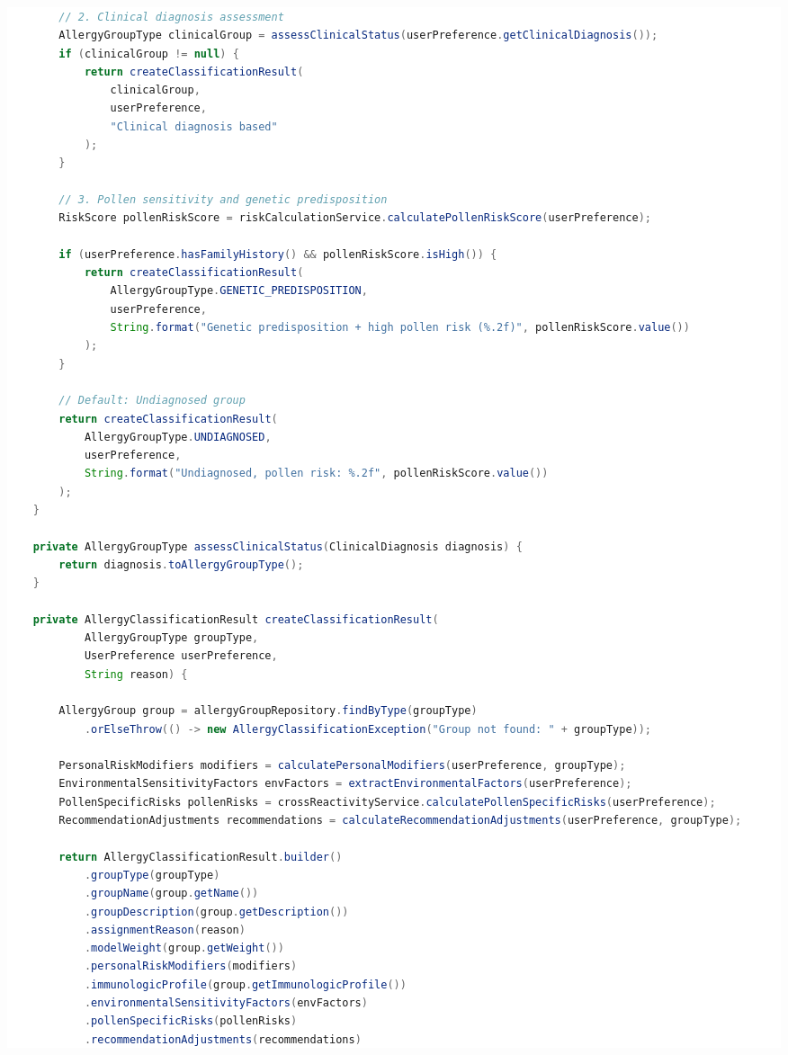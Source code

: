 ```java
        // 2. Clinical diagnosis assessment
        AllergyGroupType clinicalGroup = assessClinicalStatus(userPreference.getClinicalDiagnosis());
        if (clinicalGroup != null) {
            return createClassificationResult(
                clinicalGroup,
                userPreference,
                "Clinical diagnosis based"
            );
        }
        
        // 3. Pollen sensitivity and genetic predisposition
        RiskScore pollenRiskScore = riskCalculationService.calculatePollenRiskScore(userPreference);
        
        if (userPreference.hasFamilyHistory() && pollenRiskScore.isHigh()) {
            return createClassificationResult(
                AllergyGroupType.GENETIC_PREDISPOSITION,
                userPreference,
                String.format("Genetic predisposition + high pollen risk (%.2f)", pollenRiskScore.value())
            );
        }
        
        // Default: Undiagnosed group
        return createClassificationResult(
            AllergyGroupType.UNDIAGNOSED,
            userPreference,
            String.format("Undiagnosed, pollen risk: %.2f", pollenRiskScore.value())
        );
    }
    
    private AllergyGroupType assessClinicalStatus(ClinicalDiagnosis diagnosis) {
        return diagnosis.toAllergyGroupType();
    }
    
    private AllergyClassificationResult createClassificationResult(
            AllergyGroupType groupType,
            UserPreference userPreference,
            String reason) {
        
        AllergyGroup group = allergyGroupRepository.findByType(groupType)
            .orElseThrow(() -> new AllergyClassificationException("Group not found: " + groupType));
        
        PersonalRiskModifiers modifiers = calculatePersonalModifiers(userPreference, groupType);
        EnvironmentalSensitivityFactors envFactors = extractEnvironmentalFactors(userPreference);
        PollenSpecificRisks pollenRisks = crossReactivityService.calculatePollenSpecificRisks(userPreference);
        RecommendationAdjustments recommendations = calculateRecommendationAdjustments(userPreference, groupType);
        
        return AllergyClassificationResult.builder()
            .groupType(groupType)
            .groupName(group.getName())
            .groupDescription(group.getDescription())
            .assignmentReason(reason)
            .modelWeight(group.getWeight())
            .personalRiskModifiers(modifiers)
            .immunologicProfile(group.getImmunologicProfile())
            .environmentalSensitivityFactors(envFactors)
            .pollenSpecificRisks(pollenRisks)
            .recommendationAdjustments(recommendations)
```